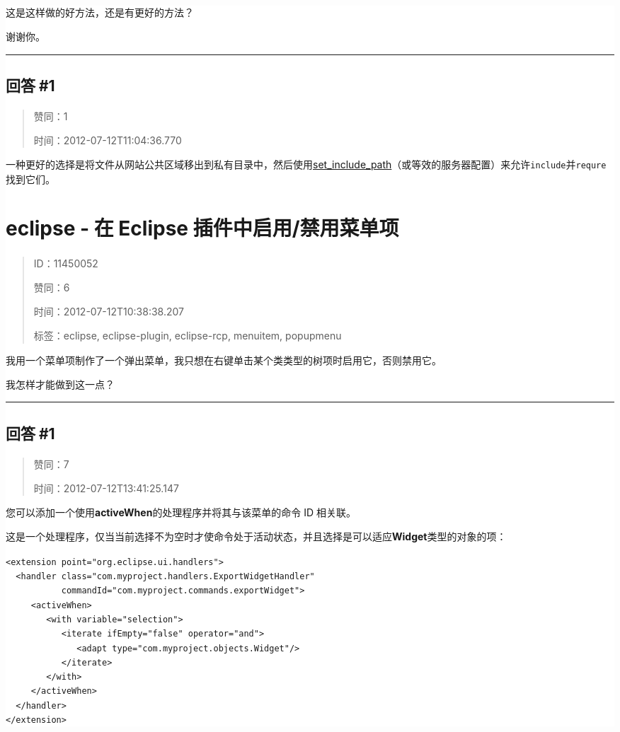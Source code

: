 这是这样做的好方法，还是有更好的方法？

谢谢你。

* * *

## 回答 #1

> 赞同：1
> 
> 时间：2012-07-12T11:04:36.770

一种更好的选择是将文件从网站公共区域移出到私有目录中，然后使用[set_include_path](http://php.net/manual/en/function.set-include-path.php)（或等效的服务器配置）来允许`include`并`requre`找到它们。

# eclipse - 在 Eclipse 插件中启用/禁用菜单项

> ID：11450052
> 
> 赞同：6
> 
> 时间：2012-07-12T10:38:38.207
> 
> 标签：eclipse, eclipse-plugin, eclipse-rcp, menuitem, popupmenu

我用一个菜单项制作了一个弹出菜单，我只想在右键单击某个类类型的树项时启用它，否则禁用它。

我怎样才能做到这一点？

* * *

## 回答 #1

> 赞同：7
> 
> 时间：2012-07-12T13:41:25.147

您可以添加一个使用**activeWhen**的处理程序并将其与该菜单的命令 ID 相关联。

这是一个处理程序，仅当当前选择不为空时才使命令处于活动状态，并且选择是可以适应**Widget**类型的对象的项：

```
<extension point="org.eclipse.ui.handlers">
  <handler class="com.myproject.handlers.ExportWidgetHandler"
           commandId="com.myproject.commands.exportWidget">
     <activeWhen>
        <with variable="selection">
           <iterate ifEmpty="false" operator="and">
              <adapt type="com.myproject.objects.Widget"/>
           </iterate>
        </with>
     </activeWhen>
  </handler>
</extension> 
```

